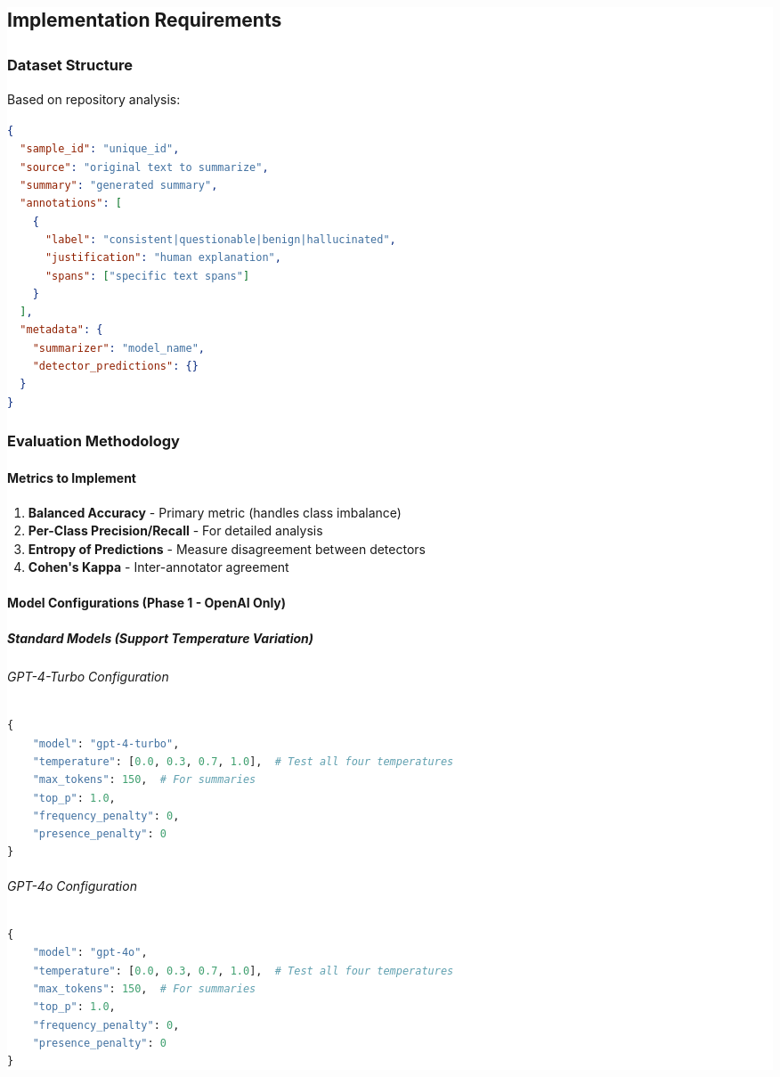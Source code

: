 ## Implementation Requirements

### Dataset Structure
Based on repository analysis:
```json
{
  "sample_id": "unique_id",
  "source": "original text to summarize",
  "summary": "generated summary",
  "annotations": [
    {
      "label": "consistent|questionable|benign|hallucinated",
      "justification": "human explanation",
      "spans": ["specific text spans"]
    }
  ],
  "metadata": {
    "summarizer": "model_name",
    "detector_predictions": {}
  }
}
```

### Evaluation Methodology

#### Metrics to Implement
1. **Balanced Accuracy** - Primary metric (handles class imbalance)
2. **Per-Class Precision/Recall** - For detailed analysis
3. **Entropy of Predictions** - Measure disagreement between detectors
4. **Cohen's Kappa** - Inter-annotator agreement

#### Model Configurations (Phase 1 - OpenAI Only)

##### Standard Models (Support Temperature Variation)

###### GPT-4-Turbo Configuration
```python
{
    "model": "gpt-4-turbo",
    "temperature": [0.0, 0.3, 0.7, 1.0],  # Test all four temperatures
    "max_tokens": 150,  # For summaries
    "top_p": 1.0,
    "frequency_penalty": 0,
    "presence_penalty": 0
}
```

###### GPT-4o Configuration
```python
{
    "model": "gpt-4o",
    "temperature": [0.0, 0.3, 0.7, 1.0],  # Test all four temperatures
    "max_tokens": 150,  # For summaries
    "top_p": 1.0,
    "frequency_penalty": 0,
    "presence_penalty": 0
}
```
